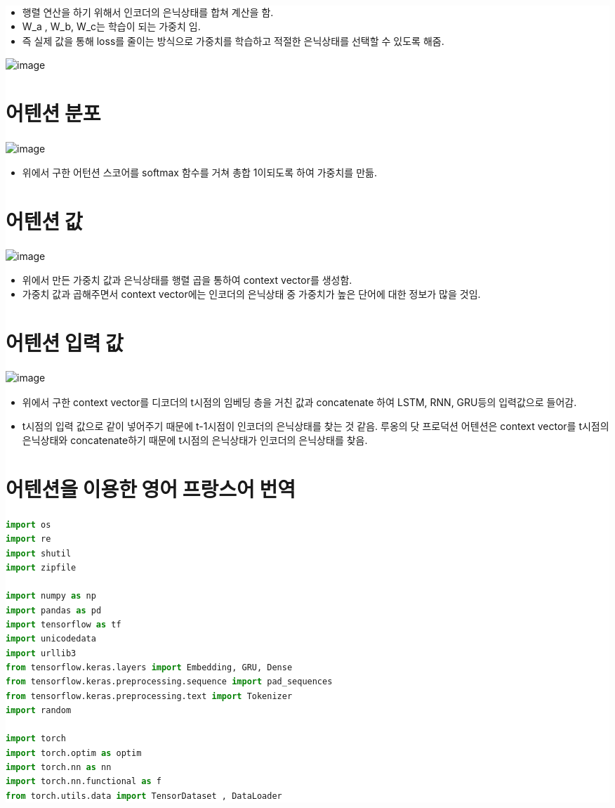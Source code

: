 * 행렬 연산을 하기 위해서 인코더의 은닉상태를 합쳐 계산을 함.
* W_a , W_b, W_c는 학습이 되는 가중치 임.
* 즉 실제 값을 통해 loss를 줄이는 방식으로 가중치를 학습하고 적절한 은닉상태를 선택할 수 있도록 해줌.   

![image](https://user-images.githubusercontent.com/104637982/166159503-8d5170a3-8698-4566-a86d-eacb898f205f.png)   

# 어텐션 분포   

![image](https://user-images.githubusercontent.com/104637982/166159538-40fd7f2b-9061-46ba-a3cb-c8e91e0313cd.png)   

* 위에서 구한 어턴션 스코어를 softmax 함수를 거쳐 총합 1이되도록 하여 가중치를 만듦.   

# 어텐션 값   

![image](https://user-images.githubusercontent.com/104637982/166159580-3feac29a-fdb4-4f0d-b603-608d6cc55ab9.png)   

* 위에서 만든 가중치 값과 은닉상태를 행렬 곱을 통하여 context vector를 생성함.
* 가중치 값과 곱해주면서 context vector에는 인코더의 은닉상태 중 가중치가 높은 단어에 대한 정보가 많을 것임.   

# 어텐션 입력 값   

![image](https://user-images.githubusercontent.com/104637982/166159602-8837c617-de88-4b01-876c-5766cc2f1b90.png)   

* 위에서 구한 context vector를 디코더의 t시점의 임베딩 층을 거친 값과 concatenate 하여 LSTM, RNN, GRU등의 입력값으로 들어감.

* t시점의 입력 값으로 같이 넣어주기 때문에 t-1시점이 인코더의 은닉상태를 찾는 것 같음. 루옹의 닷 프로덕션 어텐션은 context vector를 t시점의 은닉상태와 concatenate하기 때문에 t시점의 은닉상태가 인코더의 은닉상태를 찾음.   

# 어텐션을 이용한 영어 프랑스어 번역   

```python
import os
import re
import shutil
import zipfile

import numpy as np
import pandas as pd
import tensorflow as tf
import unicodedata
import urllib3
from tensorflow.keras.layers import Embedding, GRU, Dense
from tensorflow.keras.preprocessing.sequence import pad_sequences
from tensorflow.keras.preprocessing.text import Tokenizer
import random

import torch
import torch.optim as optim
import torch.nn as nn
import torch.nn.functional as f
from torch.utils.data import TensorDataset , DataLoader
```
